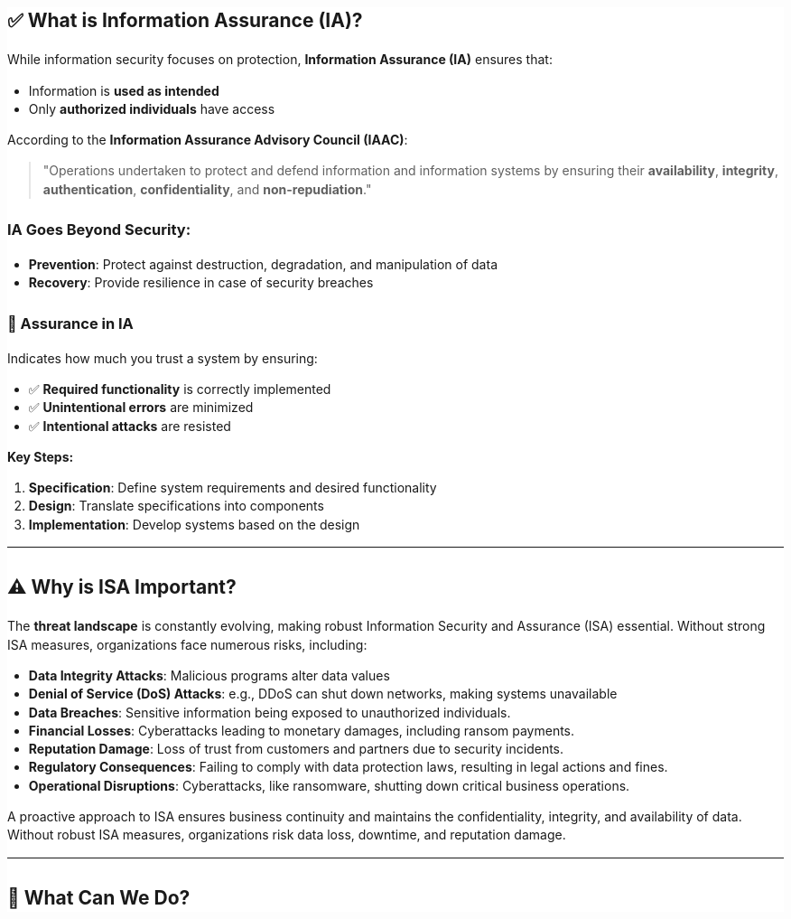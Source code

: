 ## ✅ What is Information Assurance (IA)?

While information security focuses on protection, **Information Assurance (IA)** ensures that:  
- Information is **used as intended**  
- Only **authorized individuals** have access  

According to the **Information Assurance Advisory Council (IAAC)**:  
> "Operations undertaken to protect and defend information and information systems by ensuring their **availability**, **integrity**, **authentication**, **confidentiality**, and **non-repudiation**."

### IA Goes Beyond Security:
- **Prevention**: Protect against destruction, degradation, and manipulation of data  
- **Recovery**: Provide resilience in case of security breaches  

### 🔎 Assurance in IA

Indicates how much you trust a system by ensuring:
- ✅ **Required functionality** is correctly implemented  
- ✅ **Unintentional errors** are minimized  
- ✅ **Intentional attacks** are resisted  

**Key Steps:**  
1. **Specification**: Define system requirements and desired functionality  
2. **Design**: Translate specifications into components  
3. **Implementation**: Develop systems based on the design  

---

## ⚠️ Why is ISA Important?

The **threat landscape** is constantly evolving, making robust Information Security and Assurance (ISA) essential. Without strong ISA measures, organizations face numerous risks, including:
- **Data Integrity Attacks**: Malicious programs alter data values  
- **Denial of Service (DoS) Attacks**: e.g., DDoS can shut down networks, making systems unavailable  
- **Data Breaches**: Sensitive information being exposed to unauthorized individuals.
- **Financial Losses**: Cyberattacks leading to monetary damages, including ransom payments.
- **Reputation Damage**: Loss of trust from customers and partners due to security incidents.
- **Regulatory Consequences**: Failing to comply with data protection laws, resulting in legal actions and fines.
- **Operational Disruptions**: Cyberattacks, like ransomware, shutting down critical business operations.

A proactive approach to ISA ensures business continuity and maintains the confidentiality, integrity, and availability of data.
Without robust ISA measures, organizations risk data loss, downtime, and reputation damage.

---

## 🔐 What Can We Do?
